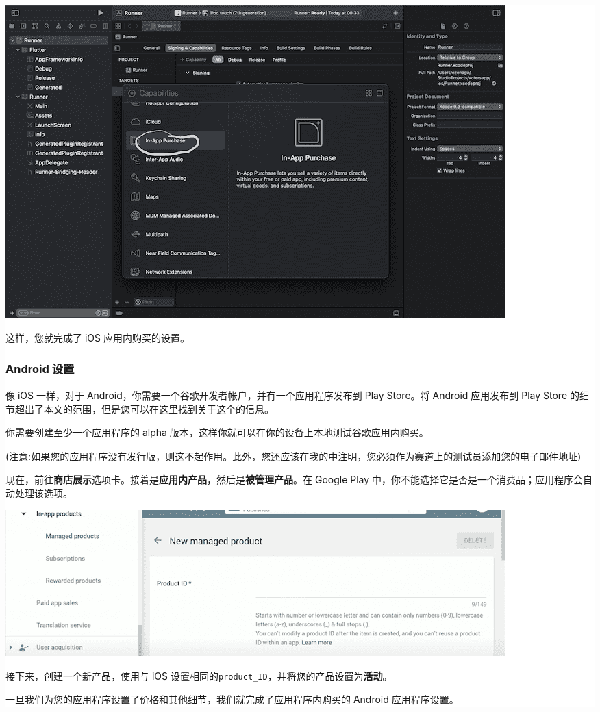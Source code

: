 ![Xcode Dashboard In App Purchases Example Screenshot](img/4c065bbe102a5f631efc127e1c33669c.png)

这样，您就完成了 iOS 应用内购买的设置。

### Android 设置

像 iOS 一样，对于 Android，你需要一个谷歌开发者帐户，并有一个应用程序发布到 Play Store。将 Android 应用发布到 Play Store 的细节超出了本文的范围，但是您可以在这里找到关于这个[的信息](https://docs.flutter.dev/deployment/android)。

你需要创建至少一个应用程序的 alpha 版本，这样你就可以在你的设备上本地测试谷歌应用内购买。

(注意:如果您的应用程序没有发行版，则这不起作用。此外，您还应该在我的中注明，您必须作为赛道上的测试员添加您的电子邮件地址)

现在，前往**商店展示**选项卡。接着是**应用内产品**，然后是**被管理产品**。在 Google Play 中，你不能选择它是否是一个消费品；应用程序会自动处理该选项。

![Google Play New Managed Product Example Screenshot](img/a245fd35467e555222b7e7df9549e298.png)

接下来，创建一个新产品，使用与 iOS 设置相同的`product_ID`，并将您的产品设置为**活动**。

一旦我们为您的应用程序设置了价格和其他细节，我们就完成了应用程序内购买的 Android 应用程序设置。
